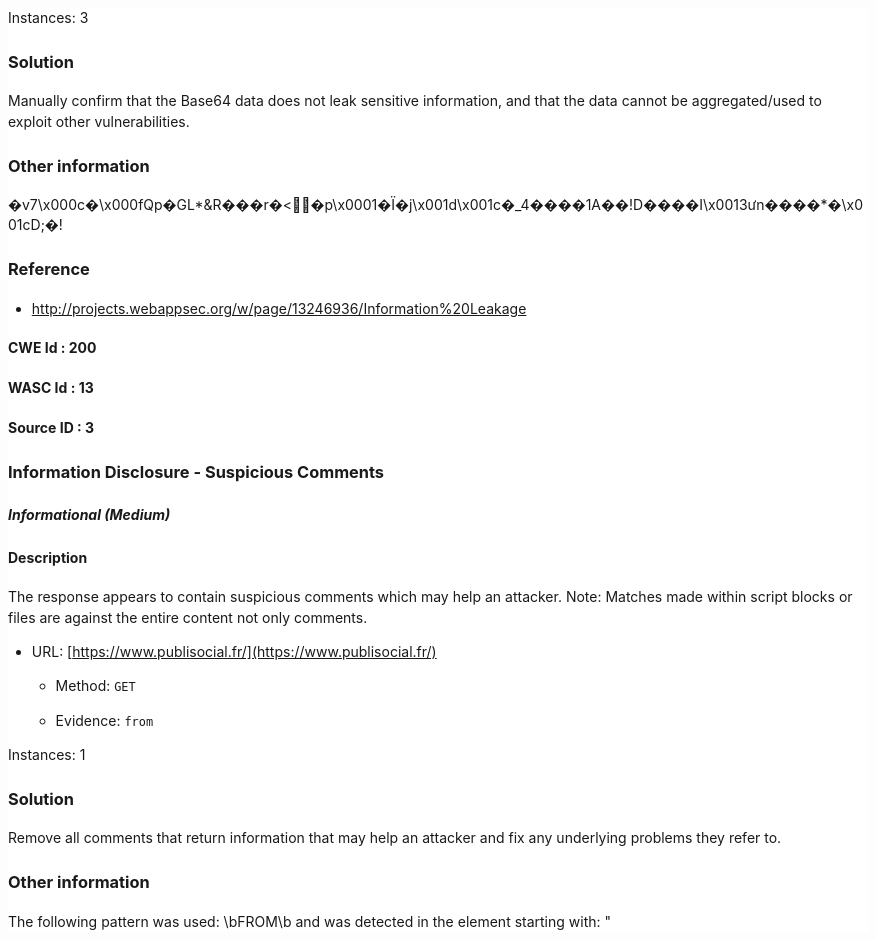   
Instances: 3
  
### Solution
<p>Manually confirm that the Base64 data does not leak sensitive information, and that the data cannot be aggregated/used to exploit other vulnerabilities.</p>
  
### Other information
<p>�v7\x000c�\x000fQp�GL*&R���r�<�ٔ�p\x0001�Ϊ�j\x001d\x001c�_4����1A��!D����I\x0013ưn����*�\x001cD;�!</p>
  
### Reference
* http://projects.webappsec.org/w/page/13246936/Information%20Leakage

  
#### CWE Id : 200
  
#### WASC Id : 13
  
#### Source ID : 3

  
  
  
  
### Information Disclosure - Suspicious Comments
##### Informational (Medium)
  
  
  
  
#### Description
<p>The response appears to contain suspicious comments which may help an attacker. Note: Matches made within script blocks or files are against the entire content not only comments.</p>
  
  
  
* URL: [https://www.publisocial.fr/](https://www.publisocial.fr/)
  
  
  * Method: `GET`
  
  
  * Evidence: `from`
  
  
  
  
Instances: 1
  
### Solution
<p>Remove all comments that return information that may help an attacker and fix any underlying problems they refer to.</p>
  
### Other information
<p>The following pattern was used: \bFROM\b and was detected in the element starting with: "<!--</p><p>Performance optimized by W3 Total Cache. Learn more: https://www.w3-edge.com/products/</p><p></p><p></p><p>Served from: www.publisocial.f", see evidence field for the suspicious comment/snippet.</p>
  